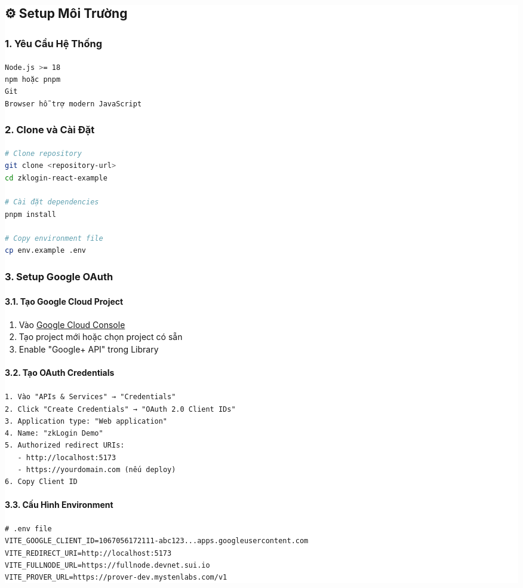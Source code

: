 
## ⚙️ Setup Môi Trường

### 1. Yêu Cầu Hệ Thống

```bash
Node.js >= 18
npm hoặc pnpm
Git
Browser hỗ trợ modern JavaScript
```

### 2. Clone và Cài Đặt

```bash
# Clone repository
git clone <repository-url>
cd zklogin-react-example

# Cài đặt dependencies
pnpm install

# Copy environment file
cp env.example .env
```

### 3. Setup Google OAuth

#### 3.1. Tạo Google Cloud Project
1. Vào [Google Cloud Console](https://console.cloud.google.com/)
2. Tạo project mới hoặc chọn project có sẵn
3. Enable "Google+ API" trong Library

#### 3.2. Tạo OAuth Credentials
```
1. Vào "APIs & Services" → "Credentials"
2. Click "Create Credentials" → "OAuth 2.0 Client IDs"
3. Application type: "Web application"
4. Name: "zkLogin Demo"
5. Authorized redirect URIs: 
   - http://localhost:5173
   - https://yourdomain.com (nếu deploy)
6. Copy Client ID
```

#### 3.3. Cấu Hình Environment
```env
# .env file
VITE_GOOGLE_CLIENT_ID=1067056172111-abc123...apps.googleusercontent.com
VITE_REDIRECT_URI=http://localhost:5173
VITE_FULLNODE_URL=https://fullnode.devnet.sui.io
VITE_PROVER_URL=https://prover-dev.mystenlabs.com/v1
```
